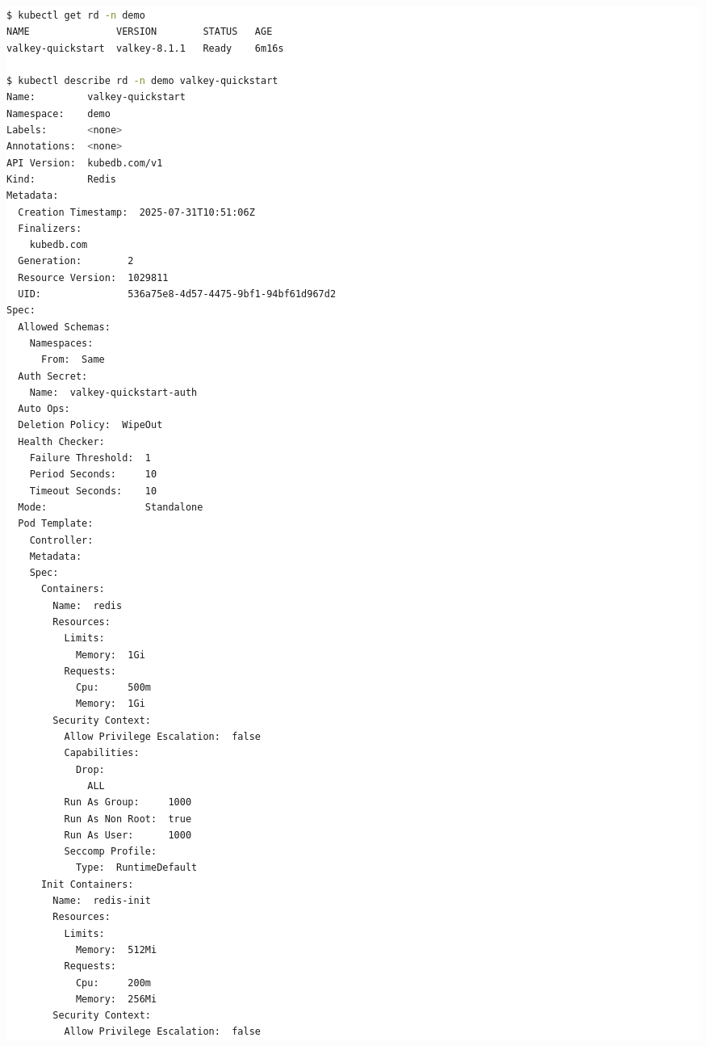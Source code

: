 ```bash
$ kubectl get rd -n demo
NAME               VERSION        STATUS   AGE
valkey-quickstart  valkey-8.1.1   Ready    6m16s

$ kubectl describe rd -n demo valkey-quickstart
Name:         valkey-quickstart
Namespace:    demo
Labels:       <none>
Annotations:  <none>
API Version:  kubedb.com/v1
Kind:         Redis
Metadata:
  Creation Timestamp:  2025-07-31T10:51:06Z
  Finalizers:
    kubedb.com
  Generation:        2
  Resource Version:  1029811
  UID:               536a75e8-4d57-4475-9bf1-94bf61d967d2
Spec:
  Allowed Schemas:
    Namespaces:
      From:  Same
  Auth Secret:
    Name:  valkey-quickstart-auth
  Auto Ops:
  Deletion Policy:  WipeOut
  Health Checker:
    Failure Threshold:  1
    Period Seconds:     10
    Timeout Seconds:    10
  Mode:                 Standalone
  Pod Template:
    Controller:
    Metadata:
    Spec:
      Containers:
        Name:  redis
        Resources:
          Limits:
            Memory:  1Gi
          Requests:
            Cpu:     500m
            Memory:  1Gi
        Security Context:
          Allow Privilege Escalation:  false
          Capabilities:
            Drop:
              ALL
          Run As Group:     1000
          Run As Non Root:  true
          Run As User:      1000
          Seccomp Profile:
            Type:  RuntimeDefault
      Init Containers:
        Name:  redis-init
        Resources:
          Limits:
            Memory:  512Mi
          Requests:
            Cpu:     200m
            Memory:  256Mi
        Security Context:
          Allow Privilege Escalation:  false
```
